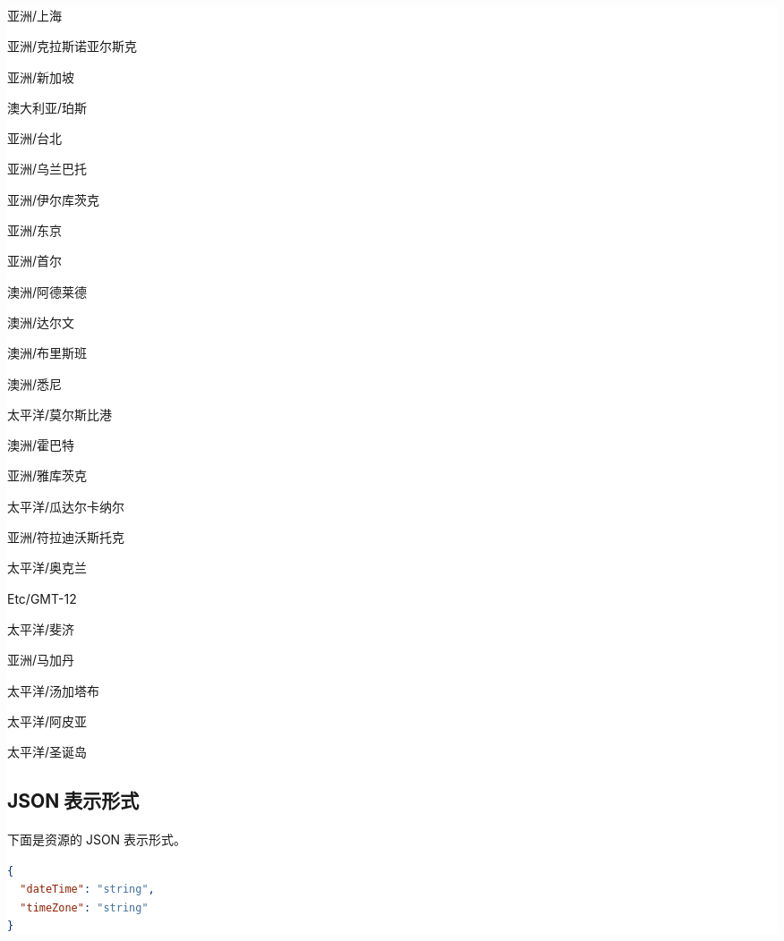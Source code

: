 亚洲/上海

亚洲/克拉斯诺亚尔斯克

亚洲/新加坡

澳大利亚/珀斯

亚洲/台北

亚洲/乌兰巴托

亚洲/伊尔库茨克

亚洲/东京

亚洲/首尔

澳洲/阿德莱德

澳洲/达尔文

澳洲/布里斯班

澳洲/悉尼

太平洋/莫尔斯比港

澳洲/霍巴特

亚洲/雅库茨克

太平洋/瓜达尔卡纳尔

亚洲/符拉迪沃斯托克

太平洋/奥克兰

Etc/GMT-12

太平洋/斐济

亚洲/马加丹

太平洋/汤加塔布

太平洋/阿皮亚

太平洋/圣诞岛

## <a name="json-representation"></a>JSON 表示形式

下面是资源的 JSON 表示形式。



```json
{
  "dateTime": "string",
  "timeZone": "string"
}

```




